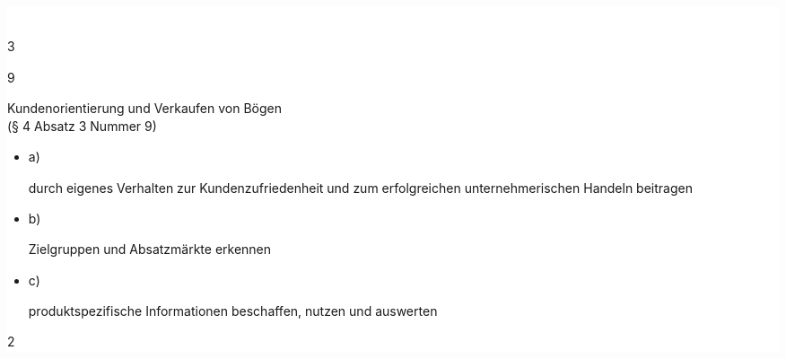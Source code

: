  

</td>

<td style="border-bottom: 0.5pt solid ; " align="center" valign="middle" charoff="50">

3

</td>

</tr>

<tr>

<td style="border-right: 0.5pt solid ; " align="center" valign="top" charoff="50">

9

</td>

<td style="border-right: 0.5pt solid ; " align="left" valign="top" charoff="50">

Kundenorientierung und Verkaufen von Bögen  
(§ 4 Absatz 3 Nummer 9)

</td>

<td style="border-right: 0.5pt solid ; border-bottom: 0.5pt solid ; " align="left" valign="top" charoff="50">

  - a)
    
    <div style="">
    
    durch eigenes Verhalten zur Kundenzufriedenheit und zum
    erfolgreichen unternehmerischen Handeln beitragen
    
    </div>

  - b)
    
    <div style="">
    
    Zielgruppen und Absatzmärkte erkennen
    
    </div>

  - c)
    
    <div style="">
    
    produktspezifische Informationen beschaffen, nutzen und auswerten
    
    </div>

</td>

<td style="border-right: 0.5pt solid ; border-bottom: 0.5pt solid ; " align="center" valign="middle" charoff="50">

2

</td>

<td style="border-bottom: 0.5pt solid ; " align="center" valign="top" charoff="50">
